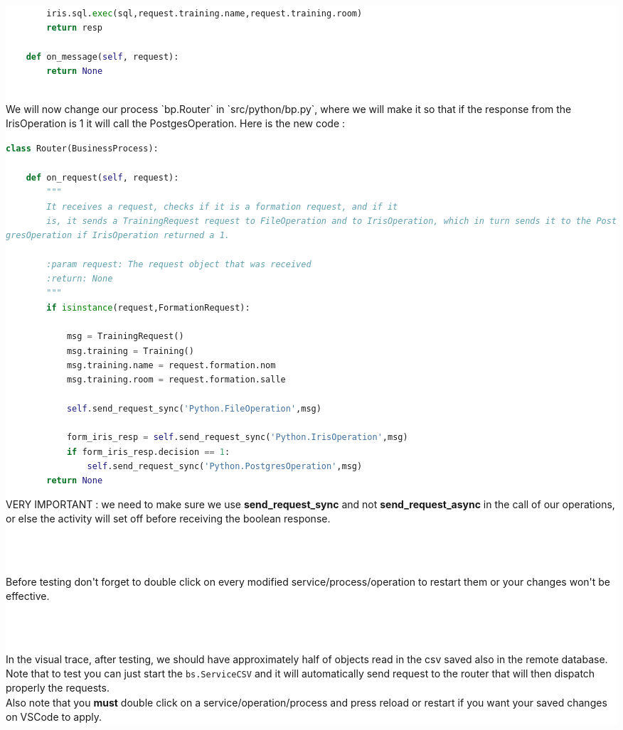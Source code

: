 ```python
        iris.sql.exec(sql,request.training.name,request.training.room)
        return resp
        
    def on_message(self, request):
        return None
```
<br>
We will now change our process `bp.Router` in `src/python/bp.py`, where we will make it so that if the response from the IrisOperation is 1 it will call the PostgesOperation.
Here is the new code :

````python
class Router(BusinessProcess):

    def on_request(self, request):
        """
        It receives a request, checks if it is a formation request, and if it
        is, it sends a TrainingRequest request to FileOperation and to IrisOperation, which in turn sends it to the PostgresOperation if IrisOperation returned a 1.
        
        :param request: The request object that was received
        :return: None
        """
        if isinstance(request,FormationRequest):

            msg = TrainingRequest()
            msg.training = Training()
            msg.training.name = request.formation.nom
            msg.training.room = request.formation.salle

            self.send_request_sync('Python.FileOperation',msg)
            
            form_iris_resp = self.send_request_sync('Python.IrisOperation',msg)
            if form_iris_resp.decision == 1:
                self.send_request_sync('Python.PostgresOperation',msg)
        return None
````

VERY IMPORTANT : we need to make sure we use **send_request_sync** and not **send_request_async** in the call of our operations, or else the activity will set off before receiving the boolean response.

<br><br>

Before testing don't forget to double click on every modified service/process/operation to restart them or your changes won't be effective.

<br><br>

In the visual trace, after testing, we should have approximately half of objects read in the csv saved also in the remote database.<br>
Note that to test you can just start the `bs.ServiceCSV` and it will automatically send request to the router that will then dispatch properly the requests.<br>
Also note that you **must** double click on a service/operation/process and press reload or restart if you want your saved changes on VSCode to apply.
